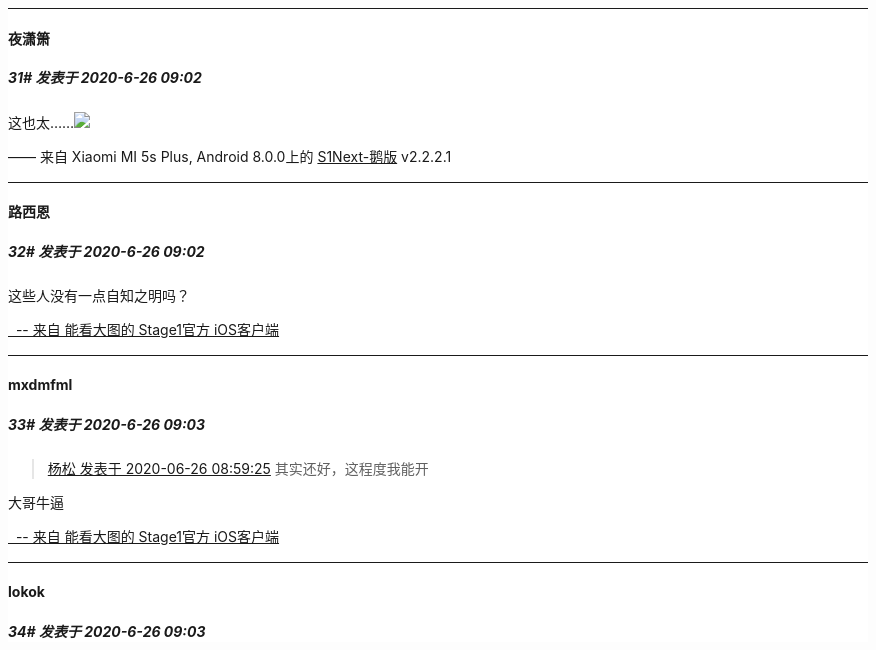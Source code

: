 



-----

####  夜潇箫  
##### 31#       发表于 2020-6-26 09:02




这也太……<img src="https://static.saraba1st.com/image/smiley/face2017/009.gif" referrerpolicy="no-referrer">

—— 来自 Xiaomi MI 5s Plus, Android 8.0.0上的 [S1Next-鹅版](https://github.com/ykrank/S1-Next/releases) v2.2.2.1







-----

####  路西恩  
##### 32#       发表于 2020-6-26 09:02




这些人没有一点自知之明吗？

[  -- 来自 能看大图的 Stage1官方 iOS客户端](https://itunes.apple.com/fi/app/saraba1st/id1221237470?mt=8)







-----

####  mxdmfml  
##### 33#       发表于 2020-6-26 09:03



<blockquote><a href="httphttps://bbs.saraba1st.com/2b/forum.php?mod=redirect&amp;goto=findpost&amp;pid=47956426&amp;ptid=1944122" target="_blank">杨松 发表于 2020-06-26 08:59:25</a>
其实还好，这程度我能开</blockquote>大哥牛逼

[  -- 来自 能看大图的 Stage1官方 iOS客户端](https://itunes.apple.com/fi/app/saraba1st/id1221237470?mt=8)







-----

####  lokok  
##### 34#       发表于 2020-6-26 09:03



